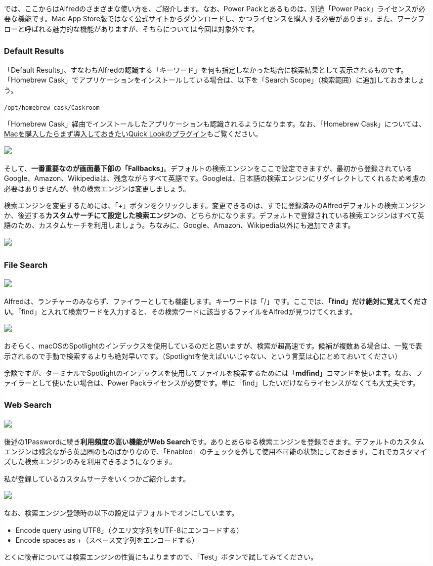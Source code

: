 では、ここからはAlfredのさまざまな使い方を、ご紹介します。なお、Power Packとあるものは、別途「Power Pack」ライセンスが必要な機能です。Mac App Store版ではなく公式サイトからダウンロードし、かつライセンスを購入する必要があります。また、ワークフローと呼ばれる魅力的な機能がありますが、そちらについては今回は対象外です。

### Default Results

「Default Results」、すなわちAlfredの認識する「キーワード」を何も指定しなかった場合に検索結果として表示されるものです。「Homebrew Cask」でアプリケーションをインストールしている場合は、以下を「Search Scope」（検索範囲）に追加しておきましょう。

    /opt/homebrew-cask/Caskroom

「Homebrew Cask」経由でインストールしたアプリケーションも認識されるようになります。なお、「Homebrew Cask」については、[Macを購入したらまず導入しておきたいQuick Lookのプラグイン](/quick-look-plugin-78/)もご覧ください。

![](/images/2014/09/140908-540e42a258eaf.png)

そして、**一番重要なのが画面最下部の「Fallbacks」**。デフォルトの検索エンジンをここで設定できますが、最初から登録されているGoogle、Amazon、Wikipediaは、残念ながらすべて英語です。Googleは、日本語の検索エンジンにリダイレクトしてくれるため考慮の必要はありませんが、他の検索エンジンは変更しましょう。

検索エンジンを変更するためには、「+」ボタンをクリックします。変更できるのは、すでに登録済みのAlfredデフォルトの検索エンジンか、後述する**カスタムサーチにて設定した検索エンジン**の、どちらかになります。デフォルトで登録されている検索エンジンはすべて英語のため、カスタムサーチを利用しましょう。ちなみに、Google、Amazon、Wikipedia以外にも追加できます。

![](/images/2014/09/140908-540e42a374ff7.png)

### File Search

![](/images/2014/09/140908-540e42a458eca.png)

Alfredは、ランチャーのみならず、ファイラーとしても機能します。キーワードは「/」です。ここでは、**「find」だけ絶対に覚えてください**。「find」と入れて検索ワードを入力すると、その検索ワードに該当するファイルをAlfredが見つけてくれます。

![](/images/2014/09/140908-540e42a58c320.png)

おそらく、macOSのSpotlightのインデックスを使用しているのだと思いますが、検索が超高速です。候補が複数ある場合は、一覧で表示されるので手動で検索するよりも絶対早いです。（Spotlightを使えばいいじゃない、という言葉は心にとめておいてください）

余談ですが、ターミナルでSpotlightのインデックスを使用してファイルを検索するためには「**mdfind**」コマンドを使います。なお、ファイラーとして使いたい場合は、Power Packライセンスが必要です。単に「find」したいだけならライセンスがなくても大丈夫です。

### Web Search

![](/images/2014/09/140909-540e735542478.png)

後述の1Passwordに続き**利用頻度の高い機能がWeb Search**です。ありとあらゆる検索エンジンを登録できます。デフォルトのカスタムエンジンは残念ながら英語圏のものばかりなので、「Enabled」のチェックを外して使用不可能の状態にしておきます。これでカスタマイズした検索エンジンのみを利用できるようになります。

私が登録しているカスタムサーチをいくつかご紹介します。

![](/images/2014/09/140909-540e7356b7f60.png)

なお、検索エンジン登録時の以下の設定はデフォルトでオンにしています。

- Encode query using UTF8」（クエリ文字列をUTF-8にエンコードする）
- Encode spaces as +（スペース文字列をエンコードする）

とくに後者については検索エンジンの性質にもよりますので、「Test」ボタンで試してみてください。
